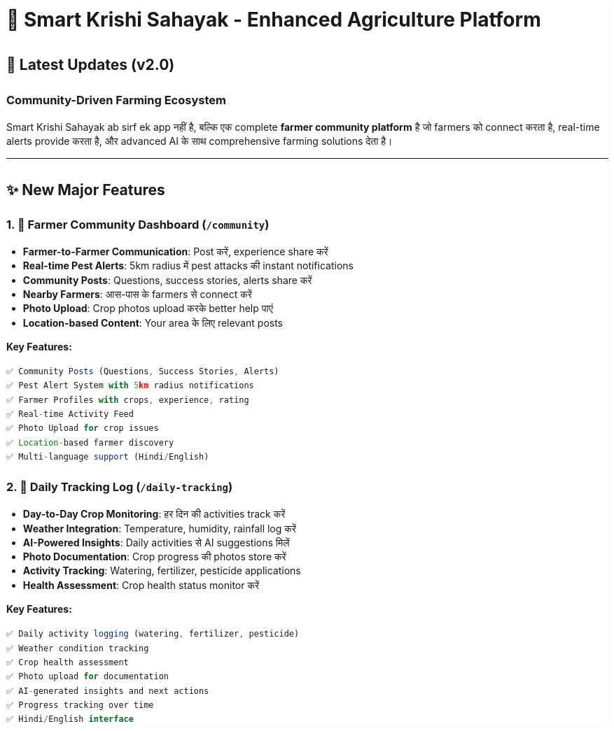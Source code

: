 # 🌾 Smart Krishi Sahayak - Enhanced Agriculture Platform

## 🚀 Latest Updates (v2.0)

### **Community-Driven Farming Ecosystem**

Smart Krishi Sahayak ab sirf ek app नहीं है, बल्कि एक complete **farmer community platform** है जो farmers को connect करता है, real-time alerts provide करता है, और advanced AI के साथ comprehensive farming solutions देता है।

---

## ✨ New Major Features

### 1. **👥 Farmer Community Dashboard** (`/community`)
- **Farmer-to-Farmer Communication**: Post करें, experience share करें
- **Real-time Pest Alerts**: 5km radius में pest attacks की instant notifications
- **Community Posts**: Questions, success stories, alerts share करें
- **Nearby Farmers**: आस-पास के farmers से connect करें
- **Photo Upload**: Crop photos upload करके better help पाएं
- **Location-based Content**: Your area के लिए relevant posts

**Key Features:**
```typescript
✅ Community Posts (Questions, Success Stories, Alerts)
✅ Pest Alert System with 5km radius notifications
✅ Farmer Profiles with crops, experience, rating
✅ Real-time Activity Feed
✅ Photo Upload for crop issues
✅ Location-based farmer discovery
✅ Multi-language support (Hindi/English)
```

### 2. **📅 Daily Tracking Log** (`/daily-tracking`)
- **Day-to-Day Crop Monitoring**: हर दिन की activities track करें
- **Weather Integration**: Temperature, humidity, rainfall log करें
- **AI-Powered Insights**: Daily activities से AI suggestions मिलें
- **Photo Documentation**: Crop progress की photos store करें
- **Activity Tracking**: Watering, fertilizer, pesticide applications
- **Health Assessment**: Crop health status monitor करें

**Key Features:**
```typescript
✅ Daily activity logging (watering, fertilizer, pesticide)
✅ Weather condition tracking
✅ Crop health assessment
✅ Photo upload for documentation
✅ AI-generated insights and next actions
✅ Progress tracking over time
✅ Hindi/English interface
```
